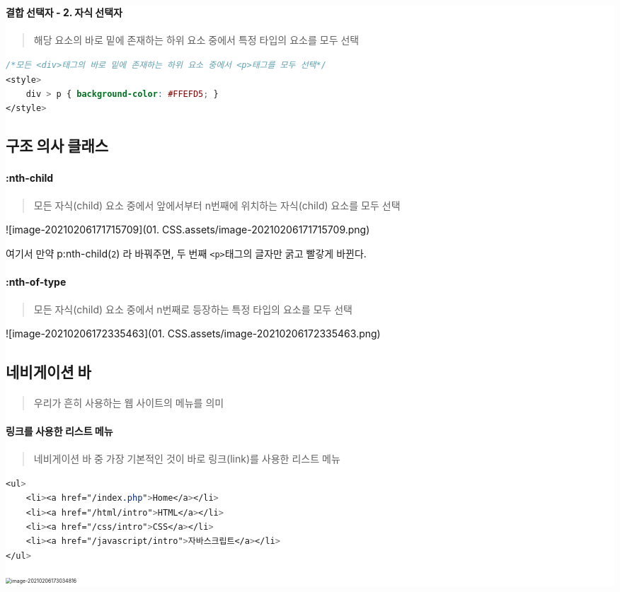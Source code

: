 

#### 결합 선택자 - 2. 자식 선택자

> 해당 요소의 바로 밑에 존재하는 하위 요소 중에서 특정 타입의 요소를 모두 선택

```css
/*모든 <div>태그의 바로 밑에 존재하는 하위 요소 중에서 <p>태그를 모두 선택*/
<style>
    div > p { background-color: #FFEFD5; }
</style>
```



## 구조 의사 클래스

#### :nth-child

> 모든 자식(child) 요소 중에서 앞에서부터 n번째에 위치하는 자식(child) 요소를 모두 선택



![image-20210206171715709](01. CSS.assets/image-20210206171715709.png)

여기서 만약 p:nth-child(`2`) 라 바꿔주면, 두 번째 `<p>`태그의 글자만 굵고 빨갛게 바뀐다.



#### :nth-of-type

> 모든 자식(child) 요소 중에서 n번째로 등장하는 특정 타입의 요소를 모두 선택

![image-20210206172335463](01. CSS.assets/image-20210206172335463.png)



## 네비게이션 바

> 우리가 흔히 사용하는 웹 사이트의 메뉴를 의미



#### 링크를 사용한 리스트 메뉴

> 네비게이션 바 중 가장 기본적인 것이 바로 링크(link)를 사용한 리스트 메뉴

```css
<ul>
    <li><a href="/index.php">Home</a></li>
    <li><a href="/html/intro">HTML</a></li>
    <li><a href="/css/intro">CSS</a></li>
    <li><a href="/javascript/intro">자바스크립트</a></li>
</ul>
```



<img src="01. CSS.assets/image-20210206173034816.png" alt="image-20210206173034816" style="zoom:50%;" />
